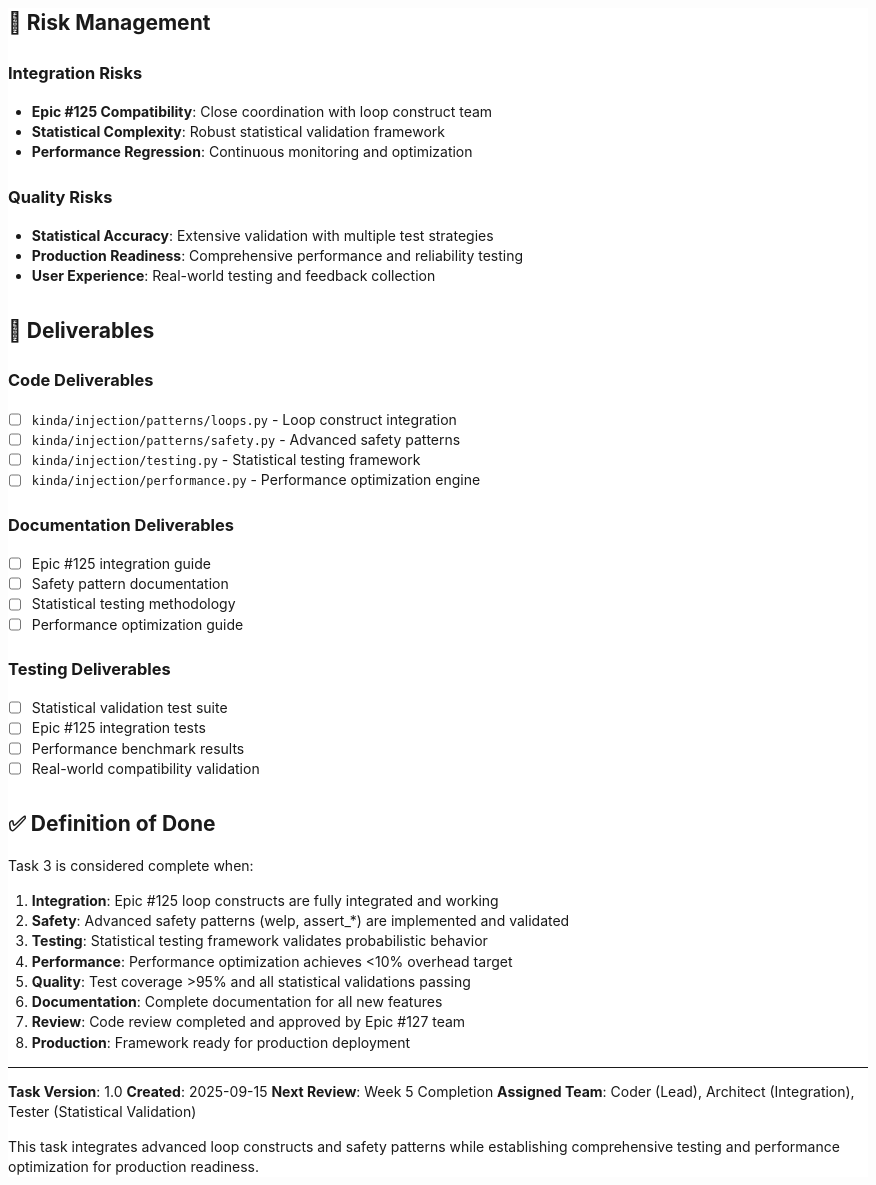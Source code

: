 ## 🚨 Risk Management

### Integration Risks
- **Epic #125 Compatibility**: Close coordination with loop construct team
- **Statistical Complexity**: Robust statistical validation framework
- **Performance Regression**: Continuous monitoring and optimization

### Quality Risks
- **Statistical Accuracy**: Extensive validation with multiple test strategies
- **Production Readiness**: Comprehensive performance and reliability testing
- **User Experience**: Real-world testing and feedback collection

## 📝 Deliverables

### Code Deliverables
- [ ] `kinda/injection/patterns/loops.py` - Loop construct integration
- [ ] `kinda/injection/patterns/safety.py` - Advanced safety patterns
- [ ] `kinda/injection/testing.py` - Statistical testing framework
- [ ] `kinda/injection/performance.py` - Performance optimization engine

### Documentation Deliverables
- [ ] Epic #125 integration guide
- [ ] Safety pattern documentation
- [ ] Statistical testing methodology
- [ ] Performance optimization guide

### Testing Deliverables
- [ ] Statistical validation test suite
- [ ] Epic #125 integration tests
- [ ] Performance benchmark results
- [ ] Real-world compatibility validation

## ✅ Definition of Done

Task 3 is considered complete when:

1. **Integration**: Epic #125 loop constructs are fully integrated and working
2. **Safety**: Advanced safety patterns (welp, assert_*) are implemented and validated
3. **Testing**: Statistical testing framework validates probabilistic behavior
4. **Performance**: Performance optimization achieves <10% overhead target
5. **Quality**: Test coverage >95% and all statistical validations passing
6. **Documentation**: Complete documentation for all new features
7. **Review**: Code review completed and approved by Epic #127 team
8. **Production**: Framework ready for production deployment

---

**Task Version**: 1.0
**Created**: 2025-09-15
**Next Review**: Week 5 Completion
**Assigned Team**: Coder (Lead), Architect (Integration), Tester (Statistical Validation)

This task integrates advanced loop constructs and safety patterns while establishing comprehensive testing and performance optimization for production readiness.